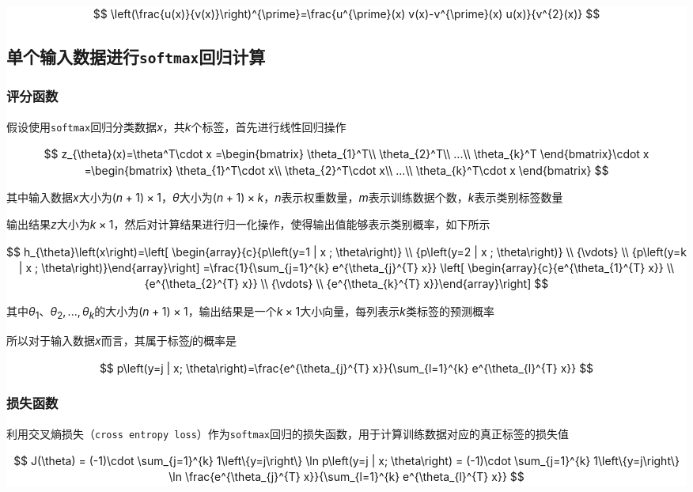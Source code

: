 $$
\left(\frac{u(x)}{v(x)}\right)^{\prime}=\frac{u^{\prime}(x) v(x)-v^{\prime}(x) u(x)}{v^{2}(x)}
$$

## 单个输入数据进行`softmax`回归计算

### 评分函数

假设使用`softmax`回归分类数据$x$，共$k$个标签，首先进行线性回归操作

$$
z_{\theta}(x)=\theta^T\cdot x
=\begin{bmatrix}
\theta_{1}^T\\ 
\theta_{2}^T\\ 
...\\ 
\theta_{k}^T
\end{bmatrix}\cdot x
=\begin{bmatrix}
\theta_{1}^T\cdot x\\ 
\theta_{2}^T\cdot x\\ 
...\\ 
\theta_{k}^T\cdot x
\end{bmatrix}
$$

其中输入数据$x$大小为$(n+1)\times 1$，$\theta$大小为$(n+1)\times k$，$n$表示权重数量，$m$表示训练数据个数，$k$表示类别标签数量

输出结果$z$大小为$k\times 1$，然后对计算结果进行归一化操作，使得输出值能够表示类别概率，如下所示

$$
h_{\theta}\left(x\right)=\left[ \begin{array}{c}{p\left(y=1 | x ; \theta\right)} \\ {p\left(y=2 | x ; \theta\right)} \\ {\vdots} \\ {p\left(y=k | x ; \theta\right)}\end{array}\right]
=\frac{1}{\sum_{j=1}^{k} e^{\theta_{j}^{T} x}} \left[ \begin{array}{c}{e^{\theta_{1}^{T} x}} \\ {e^{\theta_{2}^{T} x}} \\ {\vdots} \\ {e^{\theta_{k}^{T} x}}\end{array}\right]
$$

其中$\theta_{1}、\theta_{2},...,\theta_{k}$的大小为$(n+1)\times 1$，输出结果是一个$k\times 1$大小向量，每列表示$k$类标签的预测概率

所以对于输入数据$x$而言，其属于标签$j$的概率是

$$
p\left(y=j | x; \theta\right)=\frac{e^{\theta_{j}^{T} x}}{\sum_{l=1}^{k} e^{\theta_{l}^{T} x}}
$$

### 损失函数

利用交叉熵损失（`cross entropy loss`）作为`softmax`回归的损失函数，用于计算训练数据对应的真正标签的损失值

$$
J(\theta)
= (-1)\cdot \sum_{j=1}^{k} 1\left\{y=j\right\} \ln p\left(y=j | x; \theta\right)
= (-1)\cdot \sum_{j=1}^{k} 1\left\{y=j\right\} \ln \frac{e^{\theta_{j}^{T} x}}{\sum_{l=1}^{k} e^{\theta_{l}^{T} x}}
$$
